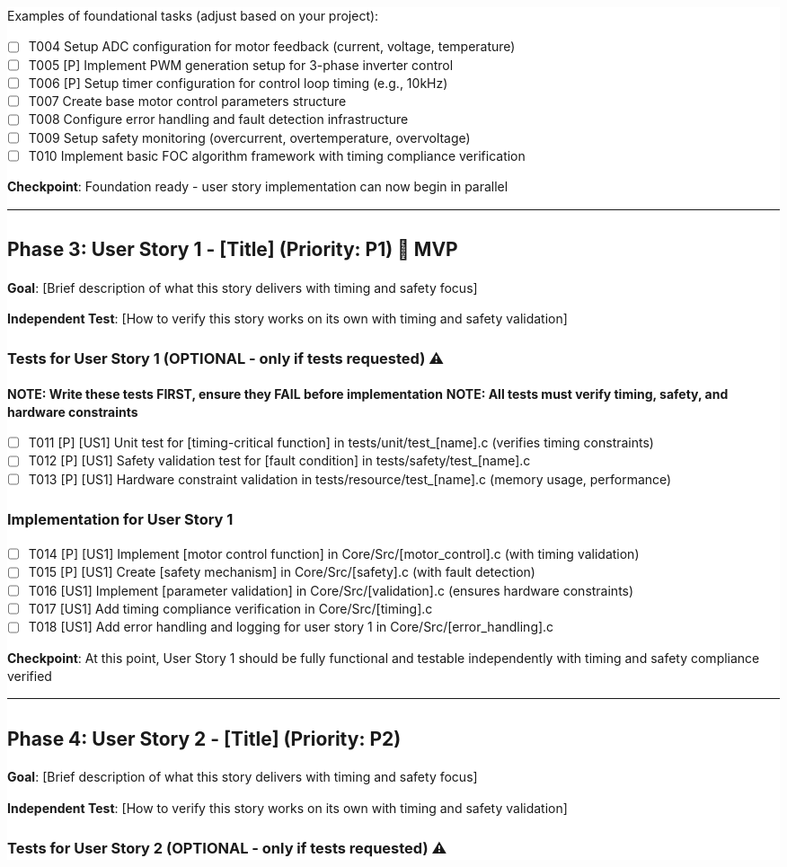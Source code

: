 Examples of foundational tasks (adjust based on your project):

- [ ] T004 Setup ADC configuration for motor feedback (current, voltage, temperature)
- [ ] T005 [P] Implement PWM generation setup for 3-phase inverter control
- [ ] T006 [P] Setup timer configuration for control loop timing (e.g., 10kHz)
- [ ] T007 Create base motor control parameters structure
- [ ] T008 Configure error handling and fault detection infrastructure
- [ ] T009 Setup safety monitoring (overcurrent, overtemperature, overvoltage)
- [ ] T010 Implement basic FOC algorithm framework with timing compliance verification

**Checkpoint**: Foundation ready - user story implementation can now begin in parallel

---

## Phase 3: User Story 1 - [Title] (Priority: P1) 🎯 MVP

**Goal**: [Brief description of what this story delivers with timing and safety focus]

**Independent Test**: [How to verify this story works on its own with timing and safety validation]

### Tests for User Story 1 (OPTIONAL - only if tests requested) ⚠️

**NOTE: Write these tests FIRST, ensure they FAIL before implementation**
**NOTE: All tests must verify timing, safety, and hardware constraints**

- [ ] T011 [P] [US1] Unit test for [timing-critical function] in tests/unit/test_[name].c (verifies timing constraints)
- [ ] T012 [P] [US1] Safety validation test for [fault condition] in tests/safety/test_[name].c
- [ ] T013 [P] [US1] Hardware constraint validation in tests/resource/test_[name].c (memory usage, performance)

### Implementation for User Story 1

- [ ] T014 [P] [US1] Implement [motor control function] in Core/Src/[motor_control].c (with timing validation)
- [ ] T015 [P] [US1] Create [safety mechanism] in Core/Src/[safety].c (with fault detection)
- [ ] T016 [US1] Implement [parameter validation] in Core/Src/[validation].c (ensures hardware constraints)
- [ ] T017 [US1] Add timing compliance verification in Core/Src/[timing].c
- [ ] T018 [US1] Add error handling and logging for user story 1 in Core/Src/[error_handling].c

**Checkpoint**: At this point, User Story 1 should be fully functional and testable independently with timing and safety compliance verified

---

## Phase 4: User Story 2 - [Title] (Priority: P2)

**Goal**: [Brief description of what this story delivers with timing and safety focus]

**Independent Test**: [How to verify this story works on its own with timing and safety validation]

### Tests for User Story 2 (OPTIONAL - only if tests requested) ⚠️
